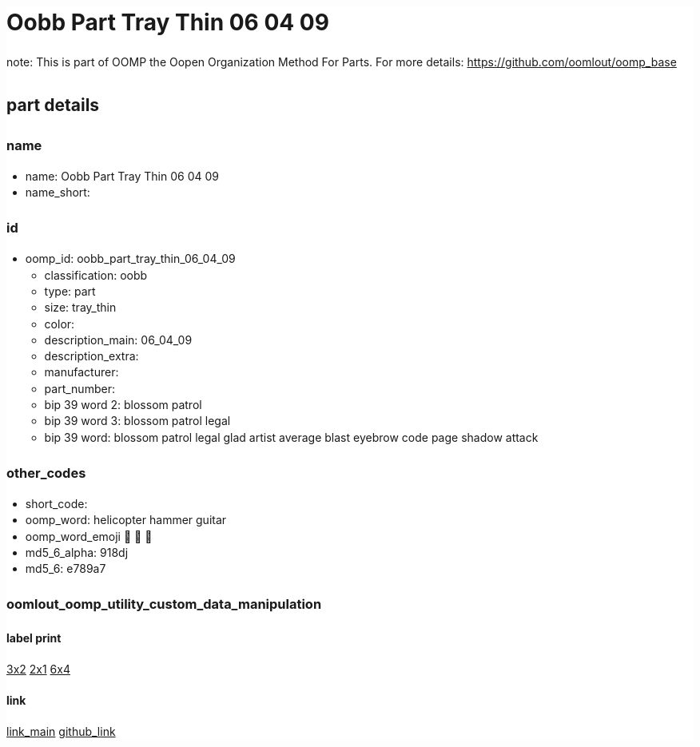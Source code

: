 # Oobb Part Tray Thin 06 04 09  

note: This is part of OOMP the Oopen Organization Method For Parts. For more details: https://github.com/oomlout/oomp_base

##  part details





### name
* name: Oobb Part Tray Thin 06 04 09
* name_short: 
### id
* oomp_id: oobb_part_tray_thin_06_04_09
  * classification: oobb
  * type: part
  * size: tray_thin
  * color: 
  * description_main: 06_04_09
  * description_extra: 
  * manufacturer: 
  * part_number: 
  * bip 39 word 2: blossom patrol
  * bip 39 word 3: blossom patrol legal
  * bip 39 word: blossom patrol legal glad artist average blast eyebrow code page shadow attack

### other_codes
* short_code: 
* oomp_word: helicopter hammer guitar
* oomp_word_emoji :helicopter: :hammer: :guitar:
* md5_6_alpha: 918dj
* md5_6: e789a7






### oomlout_oomp_utility_custom_data_manipulation
#### label print
[3x2](http://192.168.1.245:1112/?label=oomp%20918dj)
[2x1](http://192.168.1.242:1112/?label=oomp%20918dj)
[6x4](http://192.168.1.55:1112/?label=oomp%20918dj)    

#### link

[link_main](https://github.com/oomlout/oomlout_oomp_current_version_messy/tree/main/parts/oobb_part_tray_thin_06_04_09) [github_link](https://github.com/oomlout/oomlout_oomp_part_src/tree/main/parts/oobb_part_tray_thin_06_04_09)                             

